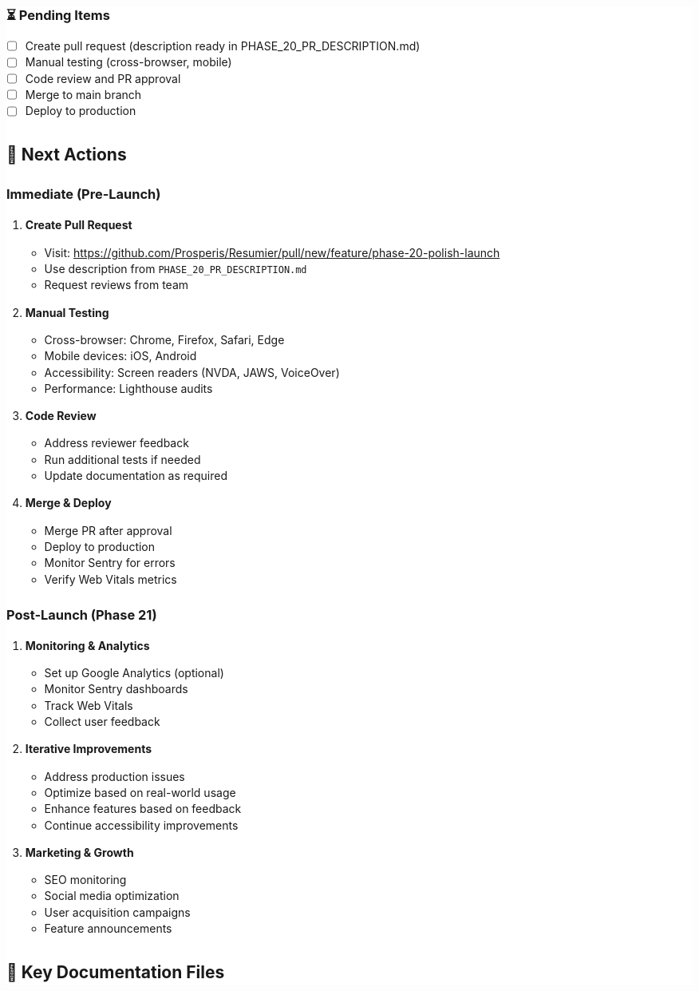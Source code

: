 ### ⏳ Pending Items
- [ ] Create pull request (description ready in PHASE_20_PR_DESCRIPTION.md)
- [ ] Manual testing (cross-browser, mobile)
- [ ] Code review and PR approval
- [ ] Merge to main branch
- [ ] Deploy to production

## 📝 Next Actions

### Immediate (Pre-Launch)
1. **Create Pull Request**
   - Visit: https://github.com/Prosperis/Resumier/pull/new/feature/phase-20-polish-launch
   - Use description from `PHASE_20_PR_DESCRIPTION.md`
   - Request reviews from team

2. **Manual Testing**
   - Cross-browser: Chrome, Firefox, Safari, Edge
   - Mobile devices: iOS, Android
   - Accessibility: Screen readers (NVDA, JAWS, VoiceOver)
   - Performance: Lighthouse audits

3. **Code Review**
   - Address reviewer feedback
   - Run additional tests if needed
   - Update documentation as required

4. **Merge & Deploy**
   - Merge PR after approval
   - Deploy to production
   - Monitor Sentry for errors
   - Verify Web Vitals metrics

### Post-Launch (Phase 21)
1. **Monitoring & Analytics**
   - Set up Google Analytics (optional)
   - Monitor Sentry dashboards
   - Track Web Vitals
   - Collect user feedback

2. **Iterative Improvements**
   - Address production issues
   - Optimize based on real-world usage
   - Enhance features based on feedback
   - Continue accessibility improvements

3. **Marketing & Growth**
   - SEO monitoring
   - Social media optimization
   - User acquisition campaigns
   - Feature announcements

## 🎯 Key Documentation Files
